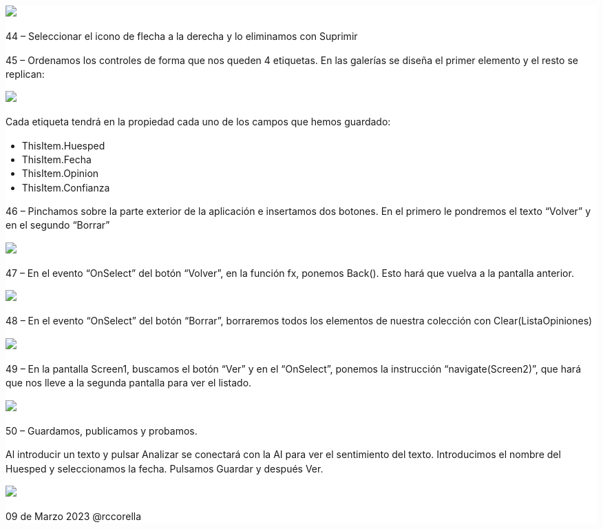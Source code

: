 ![](recursos/Aspose.Words.cbd45ef3-ed3a-4f27-9e70-c1b586b36d9d.041.png)

44 – Seleccionar el icono de flecha a la derecha y lo eliminamos con Suprimir

45 – Ordenamos los controles de forma que nos queden 4 etiquetas. En las galerías se diseña el primer elemento y el resto se replican:

![](recursos/Aspose.Words.cbd45ef3-ed3a-4f27-9e70-c1b586b36d9d.042.png)

Cada etiqueta tendrá en la propiedad cada uno de los campos que hemos guardado:

- ThisItem.Huesped
- ThisItem.Fecha
- ThisItem.Opinion
- ThisItem.Confianza

46 – Pinchamos sobre la parte exterior de la aplicación e insertamos dos botones.  En el primero le pondremos el texto “Volver” y en el segundo “Borrar”

![](recursos/Aspose.Words.cbd45ef3-ed3a-4f27-9e70-c1b586b36d9d.043.png)

47 – En el evento “OnSelect” del botón “Volver”, en la función fx, ponemos Back().  Esto hará que vuelva a la pantalla anterior.

![](recursos/Aspose.Words.cbd45ef3-ed3a-4f27-9e70-c1b586b36d9d.044.png)

48 – En el evento “OnSelect” del botón “Borrar”, borraremos todos los elementos de nuestra colección con Clear(ListaOpiniones)

![](recursos/Aspose.Words.cbd45ef3-ed3a-4f27-9e70-c1b586b36d9d.045.png)

49 – En la pantalla Screen1, buscamos el botón “Ver” y en el “OnSelect”, ponemos la instrucción “navigate(Screen2)”, que hará que nos lleve a la segunda pantalla para ver el listado.

![](recursos/Aspose.Words.cbd45ef3-ed3a-4f27-9e70-c1b586b36d9d.046.png)

50 – Guardamos, publicamos y probamos.  

Al introducir un texto y pulsar Analizar se conectará con la AI para ver el sentimiento del texto.  Introducimos el nombre del Huesped y seleccionamos la fecha.  Pulsamos Guardar y después Ver.

![](recursos/Aspose.Words.cbd45ef3-ed3a-4f27-9e70-c1b586b36d9d.047.png)


09 de Marzo 2023        @rccorella
